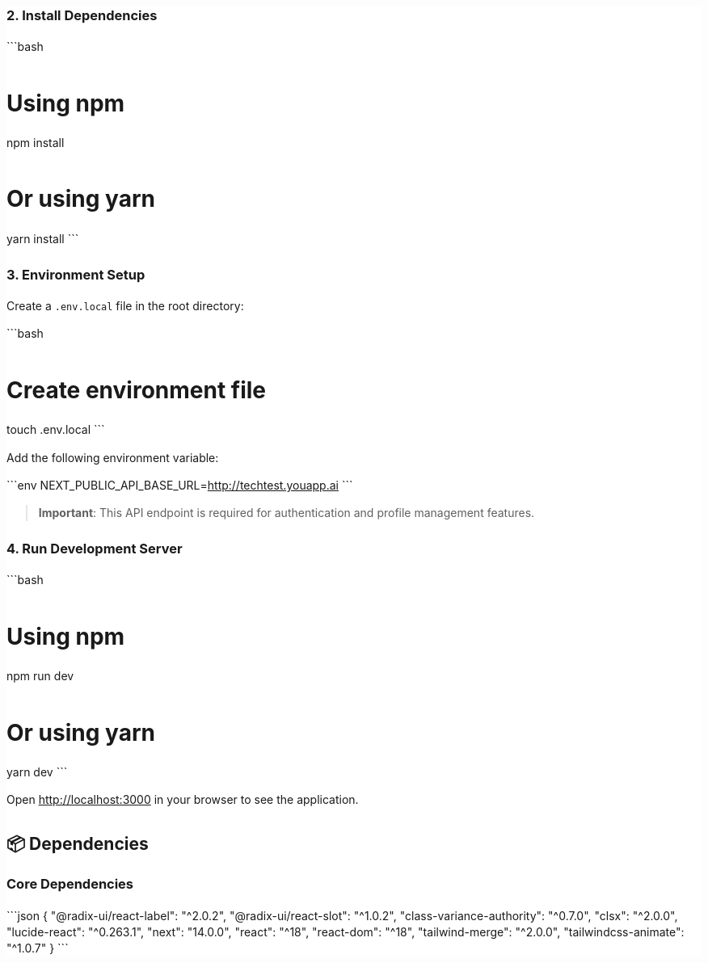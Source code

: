 ### 2. Install Dependencies

\`\`\`bash
# Using npm
npm install

# Or using yarn
yarn install
\`\`\`

### 3. Environment Setup

Create a `.env.local` file in the root directory:

\`\`\`bash
# Create environment file
touch .env.local
\`\`\`

Add the following environment variable:

\`\`\`env
NEXT_PUBLIC_API_BASE_URL=http://techtest.youapp.ai
\`\`\`

> **Important**: This API endpoint is required for authentication and profile management features.

### 4. Run Development Server

\`\`\`bash
# Using npm
npm run dev

# Or using yarn
yarn dev
\`\`\`

Open [http://localhost:3000](http://localhost:3000) in your browser to see the application.

## 📦 Dependencies

### Core Dependencies

\`\`\`json
{
  "@radix-ui/react-label": "^2.0.2",
  "@radix-ui/react-slot": "^1.0.2",
  "class-variance-authority": "^0.7.0",
  "clsx": "^2.0.0",
  "lucide-react": "^0.263.1",
  "next": "14.0.0",
  "react": "^18",
  "react-dom": "^18",
  "tailwind-merge": "^2.0.0",
  "tailwindcss-animate": "^1.0.7"
}
\`\`\`
